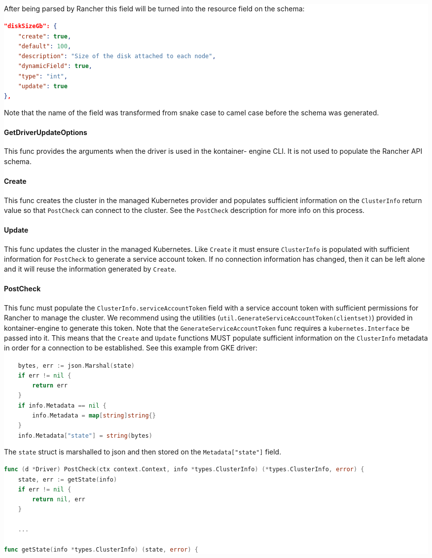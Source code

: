 After being parsed by Rancher this field will be turned into the resource field on the schema:
```json
"diskSizeGb": {
    "create": true,
    "default": 100,
    "description": "Size of the disk attached to each node",
    "dynamicField": true,
    "type": "int",
    "update": true
},
```

Note that the name of the field was transformed from snake case to camel case 
before the schema was generated.

#### GetDriverUpdateOptions
This func provides the arguments when the driver is used in the kontainer-
engine CLI.  It is not used to populate the Rancher API schema.

#### Create
This func creates the cluster in the managed Kubernetes provider and populates 
sufficient information on the `ClusterInfo` return value so that `PostCheck` 
can connect to the cluster. See the `PostCheck` description for more info on 
this process.

#### Update
This func updates the cluster in the managed Kubernetes.  Like `Create` it 
must ensure `ClusterInfo` is populated with sufficient information for 
`PostCheck` to generate a service account token.  If no connection information 
has changed, then it can be left alone and it will reuse the information 
generated by `Create`.

#### PostCheck
This func must populate the `ClusterInfo.serviceAccountToken` field with a 
service account token with sufficient permissions for Rancher to manage the 
cluster. We recommend using the utilities 
(`util.GenerateServiceAccountToken(clientset)`) provided in kontainer-engine 
to generate this token.  Note that the `GenerateServiceAccountToken` func 
requires a `kubernetes.Interface` be passed into it. This means that the 
`Create` and `Update` functions MUST populate sufficient information on the
`ClusterInfo` metadata in order for a connection to be established.  See this 
example from GKE driver: 
```go
	bytes, err := json.Marshal(state)
	if err != nil {
		return err
	}
	if info.Metadata == nil {
		info.Metadata = map[string]string{}
	}
	info.Metadata["state"] = string(bytes)
```
The `state` struct is marshalled to json and then stored on the 
`Metadata["state"]` field.
```go
func (d *Driver) PostCheck(ctx context.Context, info *types.ClusterInfo) (*types.ClusterInfo, error) {
	state, err := getState(info)
	if err != nil {
		return nil, err
	}
	
	...
	
func getState(info *types.ClusterInfo) (state, error) {
```